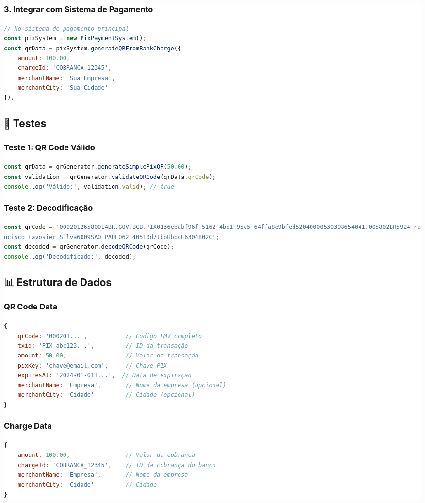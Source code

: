 ### 3. Integrar com Sistema de Pagamento

```javascript
// No sistema de pagamento principal
const pixSystem = new PixPaymentSystem();
const qrData = pixSystem.generateQRFromBankCharge({
    amount: 100.00,
    chargeId: 'COBRANCA_12345',
    merchantName: 'Sua Empresa',
    merchantCity: 'Sua Cidade'
});
```

## 🧪 Testes

### Teste 1: QR Code Válido
```javascript
const qrData = qrGenerator.generateSimplePixQR(50.00);
const validation = qrGenerator.validateQRCode(qrData.qrCode);
console.log('Válido:', validation.valid); // true
```

### Teste 2: Decodificação
```javascript
const qrCode = '00020126580014BR.GOV.BCB.PIX0136ebabf96f-5162-4bd1-95c5-64ffa8e9bfed52040000530398654041.005802BR5924Francisco Lavosier Silva6009SAO PAULO62140510d7tboHbbcE6304802C';
const decoded = qrGenerator.decodeQRCode(qrCode);
console.log('Decodificado:', decoded);
```

## 📊 Estrutura de Dados

### QR Code Data
```javascript
{
    qrCode: '000201...',           // Código EMV completo
    txid: 'PIX_abc123...',         // ID da transação
    amount: 50.00,                 // Valor da transação
    pixKey: 'chave@email.com',     // Chave PIX
    expiresAt: '2024-01-01T...',  // Data de expiração
    merchantName: 'Empresa',       // Nome da empresa (opcional)
    merchantCity: 'Cidade'         // Cidade (opcional)
}
```

### Charge Data
```javascript
{
    amount: 100.00,                // Valor da cobrança
    chargeId: 'COBRANCA_12345',    // ID da cobrança do banco
    merchantName: 'Empresa',       // Nome da empresa
    merchantCity: 'Cidade'         // Cidade
}
```
